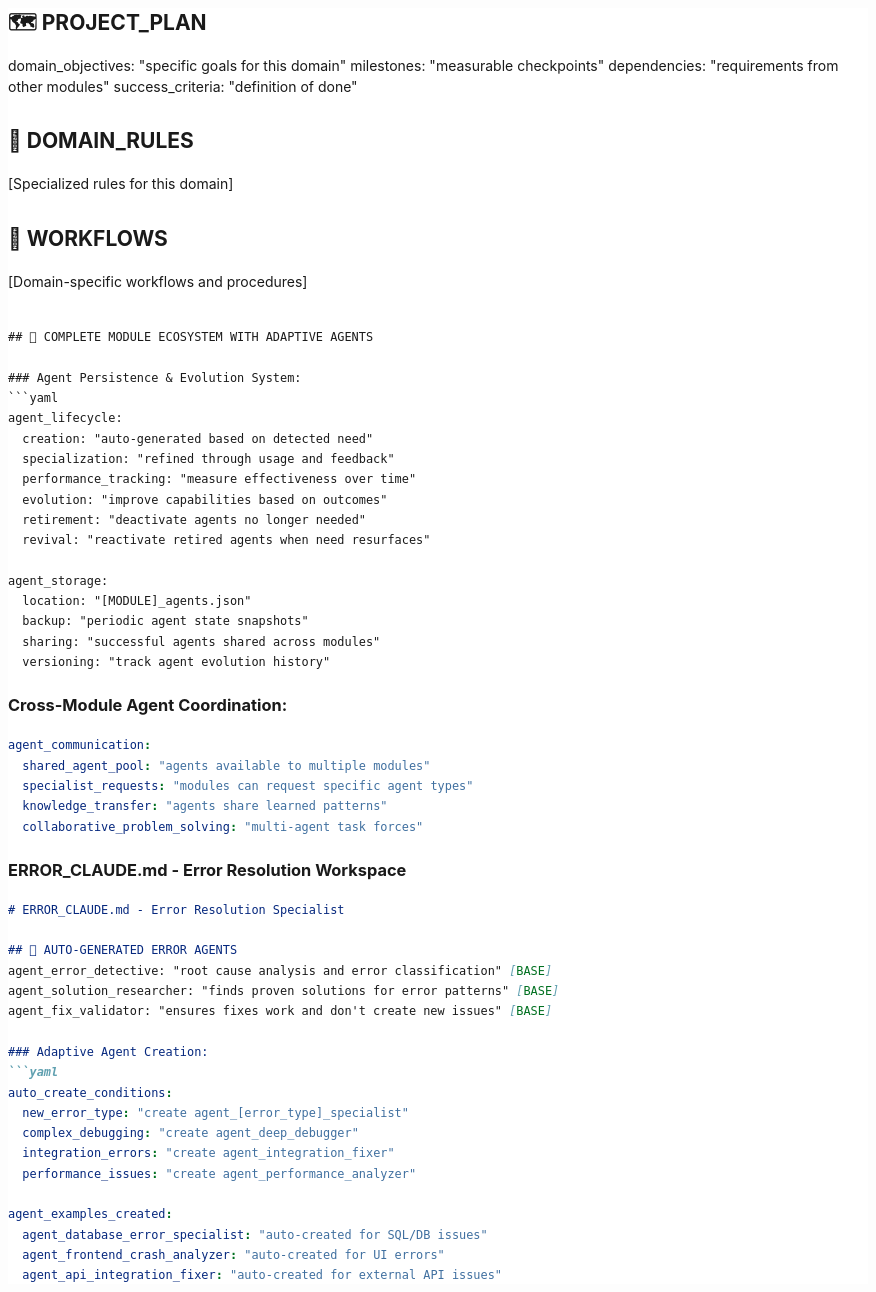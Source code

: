 ## 🗺️ PROJECT_PLAN
domain_objectives: "specific goals for this domain"
milestones: "measurable checkpoints"
dependencies: "requirements from other modules"
success_criteria: "definition of done"

## 🔧 DOMAIN_RULES
[Specialized rules for this domain]

## 🔄 WORKFLOWS
[Domain-specific workflows and procedures]
```

## 📁 COMPLETE MODULE ECOSYSTEM WITH ADAPTIVE AGENTS

### Agent Persistence & Evolution System:
```yaml
agent_lifecycle:
  creation: "auto-generated based on detected need"
  specialization: "refined through usage and feedback"
  performance_tracking: "measure effectiveness over time" 
  evolution: "improve capabilities based on outcomes"
  retirement: "deactivate agents no longer needed"
  revival: "reactivate retired agents when need resurfaces"

agent_storage:
  location: "[MODULE]_agents.json"
  backup: "periodic agent state snapshots"
  sharing: "successful agents shared across modules"
  versioning: "track agent evolution history"
```

### Cross-Module Agent Coordination:
```yaml
agent_communication:
  shared_agent_pool: "agents available to multiple modules"
  specialist_requests: "modules can request specific agent types"
  knowledge_transfer: "agents share learned patterns"
  collaborative_problem_solving: "multi-agent task forces"
```

### ERROR_CLAUDE.md - Error Resolution Workspace
```markdown
# ERROR_CLAUDE.md - Error Resolution Specialist

## 🤖 AUTO-GENERATED ERROR AGENTS
agent_error_detective: "root cause analysis and error classification" [BASE]
agent_solution_researcher: "finds proven solutions for error patterns" [BASE]
agent_fix_validator: "ensures fixes work and don't create new issues" [BASE]

### Adaptive Agent Creation:
```yaml
auto_create_conditions:
  new_error_type: "create agent_[error_type]_specialist"
  complex_debugging: "create agent_deep_debugger" 
  integration_errors: "create agent_integration_fixer"
  performance_issues: "create agent_performance_analyzer"

agent_examples_created:
  agent_database_error_specialist: "auto-created for SQL/DB issues"
  agent_frontend_crash_analyzer: "auto-created for UI errors"
  agent_api_integration_fixer: "auto-created for external API issues"
```
